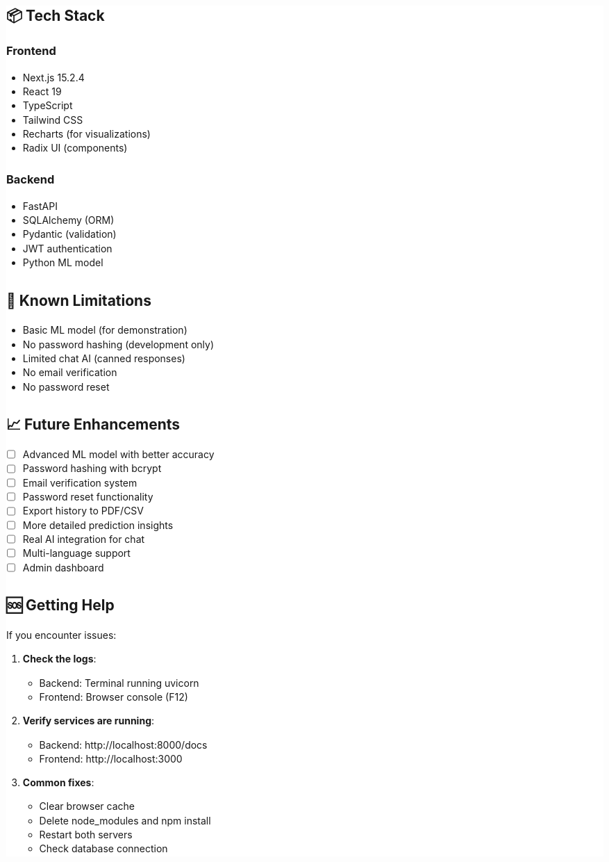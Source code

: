 ## 📦 Tech Stack

### Frontend
- Next.js 15.2.4
- React 19
- TypeScript
- Tailwind CSS
- Recharts (for visualizations)
- Radix UI (components)

### Backend
- FastAPI
- SQLAlchemy (ORM)
- Pydantic (validation)
- JWT authentication
- Python ML model

## 🚧 Known Limitations

- Basic ML model (for demonstration)
- No password hashing (development only)
- Limited chat AI (canned responses)
- No email verification
- No password reset

## 📈 Future Enhancements

- [ ] Advanced ML model with better accuracy
- [ ] Password hashing with bcrypt
- [ ] Email verification system
- [ ] Password reset functionality
- [ ] Export history to PDF/CSV
- [ ] More detailed prediction insights
- [ ] Real AI integration for chat
- [ ] Multi-language support
- [ ] Admin dashboard

## 🆘 Getting Help

If you encounter issues:

1. **Check the logs**:
   - Backend: Terminal running uvicorn
   - Frontend: Browser console (F12)

2. **Verify services are running**:
   - Backend: http://localhost:8000/docs
   - Frontend: http://localhost:3000

3. **Common fixes**:
   - Clear browser cache
   - Delete node_modules and npm install
   - Restart both servers
   - Check database connection
